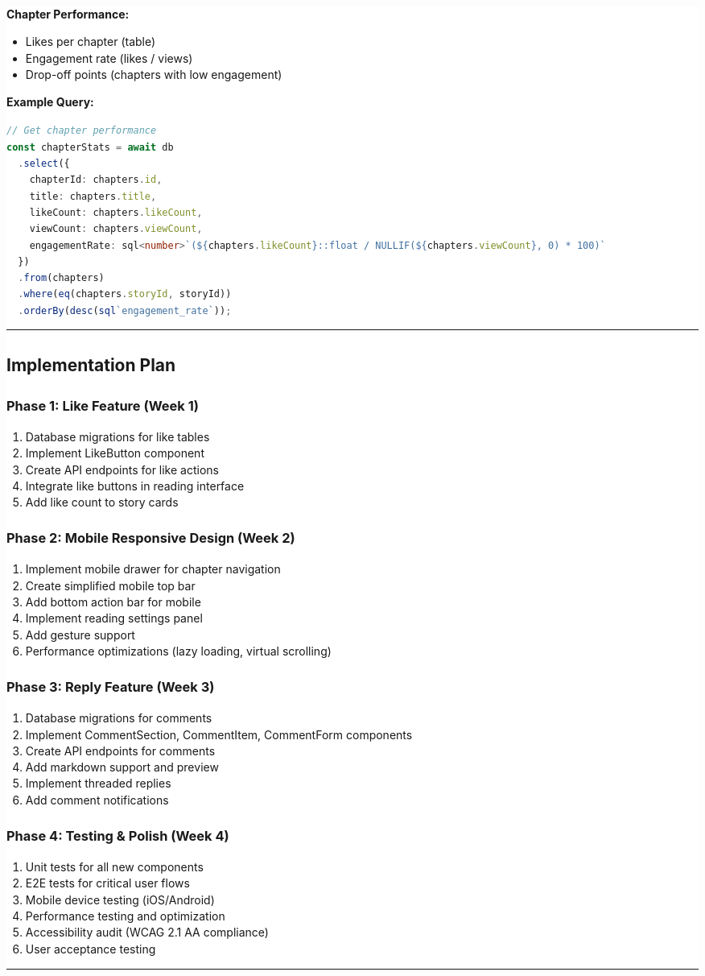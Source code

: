 **Chapter Performance:**
- Likes per chapter (table)
- Engagement rate (likes / views)
- Drop-off points (chapters with low engagement)

**Example Query:**
```typescript
// Get chapter performance
const chapterStats = await db
  .select({
    chapterId: chapters.id,
    title: chapters.title,
    likeCount: chapters.likeCount,
    viewCount: chapters.viewCount,
    engagementRate: sql<number>`(${chapters.likeCount}::float / NULLIF(${chapters.viewCount}, 0) * 100)`
  })
  .from(chapters)
  .where(eq(chapters.storyId, storyId))
  .orderBy(desc(sql`engagement_rate`));
```

---

## Implementation Plan

### Phase 1: Like Feature (Week 1)
1. Database migrations for like tables
2. Implement LikeButton component
3. Create API endpoints for like actions
4. Integrate like buttons in reading interface
5. Add like count to story cards

### Phase 2: Mobile Responsive Design (Week 2)
1. Implement mobile drawer for chapter navigation
2. Create simplified mobile top bar
3. Add bottom action bar for mobile
4. Implement reading settings panel
5. Add gesture support
6. Performance optimizations (lazy loading, virtual scrolling)

### Phase 3: Reply Feature (Week 3)
1. Database migrations for comments
2. Implement CommentSection, CommentItem, CommentForm components
3. Create API endpoints for comments
4. Add markdown support and preview
5. Implement threaded replies
6. Add comment notifications

### Phase 4: Testing & Polish (Week 4)
1. Unit tests for all new components
2. E2E tests for critical user flows
3. Mobile device testing (iOS/Android)
4. Performance testing and optimization
5. Accessibility audit (WCAG 2.1 AA compliance)
6. User acceptance testing

---